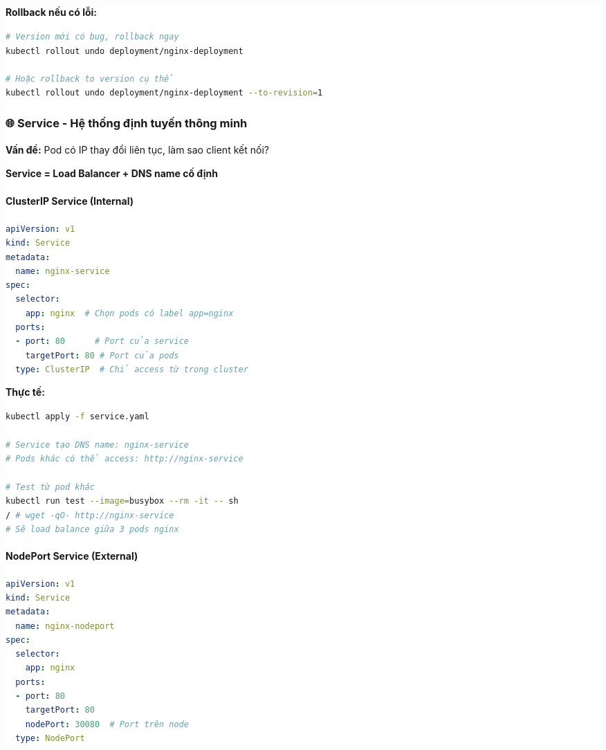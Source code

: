 **Rollback nếu có lỗi:**
```bash
# Version mới có bug, rollback ngay
kubectl rollout undo deployment/nginx-deployment

# Hoặc rollback to version cụ thể
kubectl rollout undo deployment/nginx-deployment --to-revision=1
```

### 🌐 Service - Hệ thống định tuyến thông minh

**Vấn đề:** Pod có IP thay đổi liên tục, làm sao client kết nối?

**Service = Load Balancer + DNS name cố định**

#### ClusterIP Service (Internal)
```yaml
apiVersion: v1
kind: Service
metadata:
  name: nginx-service
spec:
  selector:
    app: nginx  # Chọn pods có label app=nginx
  ports:
  - port: 80      # Port của service
    targetPort: 80 # Port của pods
  type: ClusterIP  # Chỉ access từ trong cluster
```

**Thực tế:**
```bash
kubectl apply -f service.yaml

# Service tạo DNS name: nginx-service
# Pods khác có thể access: http://nginx-service

# Test từ pod khác
kubectl run test --image=busybox --rm -it -- sh
/ # wget -qO- http://nginx-service
# Sẽ load balance giữa 3 pods nginx
```

#### NodePort Service (External)
```yaml
apiVersion: v1
kind: Service
metadata:
  name: nginx-nodeport
spec:
  selector:
    app: nginx
  ports:
  - port: 80
    targetPort: 80
    nodePort: 30080  # Port trên node
  type: NodePort
```
